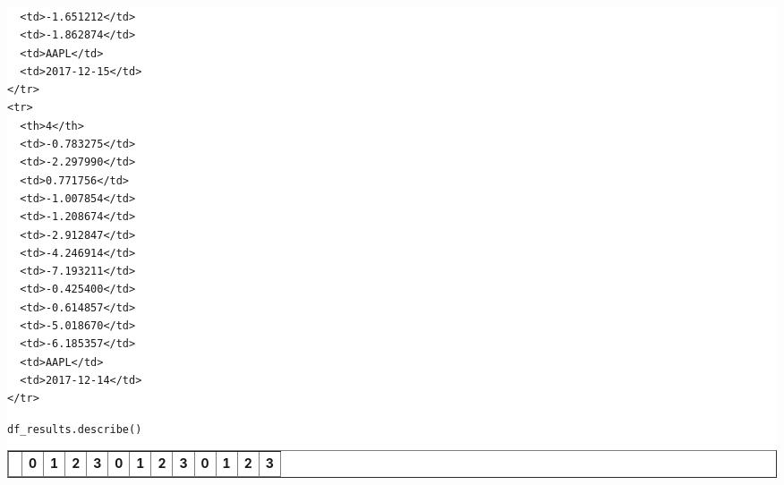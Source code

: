       <td>-1.651212</td>
      <td>-1.862874</td>
      <td>AAPL</td>
      <td>2017-12-15</td>
    </tr>
    <tr>
      <th>4</th>
      <td>-0.783275</td>
      <td>-2.297990</td>
      <td>0.771756</td>
      <td>-1.007854</td>
      <td>-1.208674</td>
      <td>-2.912847</td>
      <td>-4.246914</td>
      <td>-7.193211</td>
      <td>-0.425400</td>
      <td>-0.614857</td>
      <td>-5.018670</td>
      <td>-6.185357</td>
      <td>AAPL</td>
      <td>2017-12-14</td>
    </tr>
  </tbody>
</table>
</div>




```python
df_results.describe()
```




<div>
<style scoped>
    .dataframe tbody tr th:only-of-type {
        vertical-align: middle;
    }

    .dataframe tbody tr th {
        vertical-align: top;
    }
    
    .dataframe thead th {
        text-align: right;
    }
</style>
<table border="1" class="dataframe">
  <thead>
    <tr style="text-align: right;">
      <th></th>
      <th>0</th>
      <th>1</th>
      <th>2</th>
      <th>3</th>
      <th>0</th>
      <th>1</th>
      <th>2</th>
      <th>3</th>
      <th>0</th>
      <th>1</th>
      <th>2</th>
      <th>3</th>
    </tr>
  </thead>